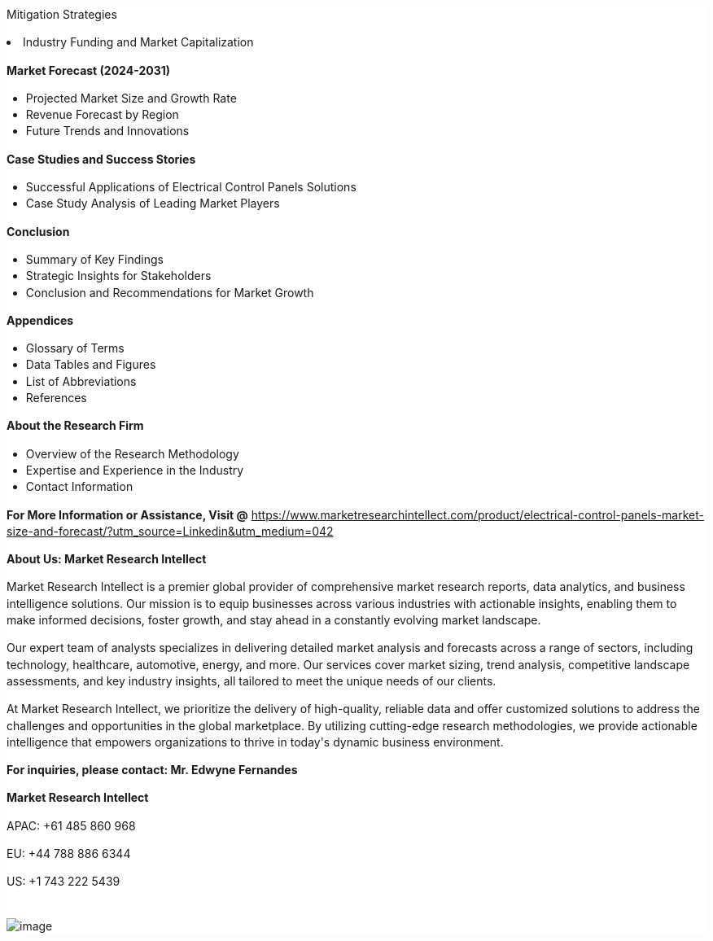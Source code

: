 Mitigation Strategies</li><li>Industry Funding and Market Capitalization</li></ul><p><strong>Market Forecast (2024-2031)</strong></p><ul><li>Projected Market Size and Growth Rate</li><li>Revenue Forecast by Region</li><li>Future Trends and Innovations</li></ul><p><strong>Case Studies and Success Stories</strong></p><ul><li>Successful Applications of Electrical Control Panels Solutions</li><li>Case Study Analysis of Leading Market Players</li></ul><p><strong>Conclusion</strong></p><ul><li>Summary of Key Findings</li><li>Strategic Insights for Stakeholders</li><li>Conclusion and Recommendations for Market Growth</li></ul><p><strong>Appendices</strong></p><ul><li>Glossary of Terms</li><li>Data Tables and Figures</li><li>List of Abbreviations</li><li>References</li></ul><p><strong>About the Research Firm</strong></p><ul><li>Overview of the Research Methodology</li><li>Expertise and Experience in the Industry</li><li>Contact Information</li></ul></div><div class="article-main__content" data-test-id="publishing-text-block"><p><span class="font-[700]"><strong>For More Information or Assistance, Visit @</strong>&nbsp;<a href="https://www.marketresearchintellect.com/product/electrical-control-panels-market-size-and-forecast/?utm_source=Linkedin&utm_medium=042">https://www.marketresearchintellect.com/product/electrical-control-panels-market-size-and-forecast/?utm_source=Linkedin&utm_medium=042</a></span></p><p><strong>About Us: Market Research Intellect</strong></p><p>Market Research Intellect is a premier global provider of comprehensive market research reports, data analytics, and business intelligence solutions. Our mission is to equip businesses across various industries with actionable insights, enabling them to make informed decisions, foster growth, and stay ahead in a constantly evolving market landscape.</p><p>Our expert team of analysts specializes in delivering detailed market analysis and forecasts across a range of sectors, including technology, healthcare, automotive, energy, and more. Our services cover market sizing, trend analysis, competitive landscape assessments, and key industry insights, all tailored to meet the unique needs of our clients.</p><p>At Market Research Intellect, we prioritize the delivery of high-quality, reliable data and offer customized solutions to address the challenges and opportunities in the global marketplace. By utilizing cutting-edge research methodologies, we provide actionable intelligence that empowers organizations to thrive in today's dynamic business environment.</p><p><strong>For inquiries, please contact: Mr. Edwyne Fernandes</strong></p><p><strong>Market Research Intellect</strong></p><p>APAC: +61 485 860 968</p><p>EU: +44 788 886 6344</p><p>US: +1 743 222 5439</p></div><div class="article-main__content" data-test-id="publishing-text-block">&nbsp;</div>
![image](https://github.com/user-attachments/assets/31aeb7da-283a-4709-801e-5b743d7090d1)
